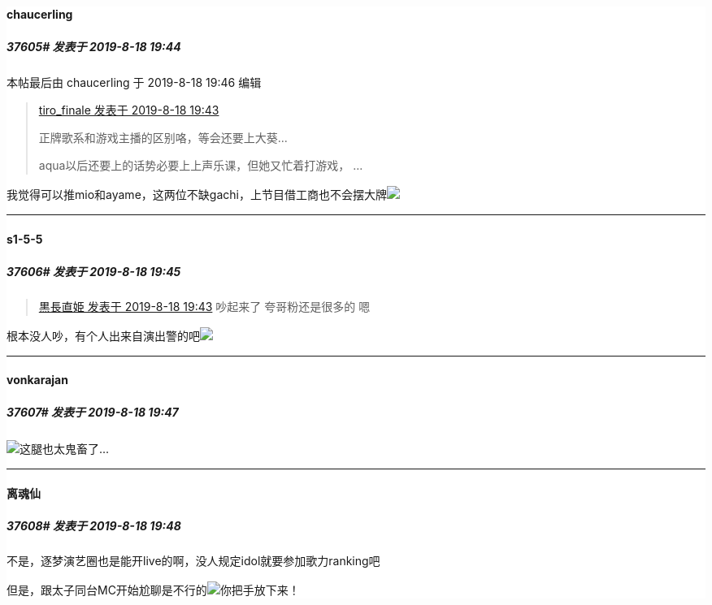 ####  chaucerling  
##### 37605#       发表于 2019-8-18 19:44



 本帖最后由 chaucerling 于 2019-8-18 19:46 编辑 
<blockquote><a href="httphttps://bbs.saraba1st.com/2b/forum.php?mod=redirect&amp;goto=findpost&amp;pid=44955995&amp;ptid=1823171" target="_blank">tiro_finale 发表于 2019-8-18 19:43</a>

正牌歌系和游戏主播的区别咯，等会还要上大葵...

aqua以后还要上的话势必要上上声乐课，但她又忙着打游戏， ...</blockquote>
我觉得可以推mio和ayame，这两位不缺gachi，上节目借工商也不会摆大牌<img src="https://static.saraba1st.com/image/smiley/face2017/067.png" referrerpolicy="no-referrer">







-----

####  s1-5-5  
##### 37606#       发表于 2019-8-18 19:45



<blockquote><a href="httphttps://bbs.saraba1st.com/2b/forum.php?mod=redirect&amp;goto=findpost&amp;pid=44955991&amp;ptid=1823171" target="_blank">黒長直姫 发表于 2019-8-18 19:43</a>
吵起来了 夸哥粉还是很多的 嗯</blockquote>
根本没人吵，有个人出来自演出警的吧<img src="https://static.saraba1st.com/image/smiley/face2017/018.png" referrerpolicy="no-referrer">







-----

####  vonkarajan  
##### 37607#       发表于 2019-8-18 19:47



<img src="https://static.saraba1st.com/image/smiley/face2017/125.png" referrerpolicy="no-referrer">这腿也太鬼畜了...







-----

####  离魂仙  
##### 37608#       发表于 2019-8-18 19:48




不是，逐梦演艺圈也是能开live的啊，没人规定idol就要参加歌力ranking吧

但是，跟太子同台MC开始尬聊是不行的<img src="https://static.saraba1st.com/image/smiley/face2017/068.png" referrerpolicy="no-referrer">你把手放下来！
